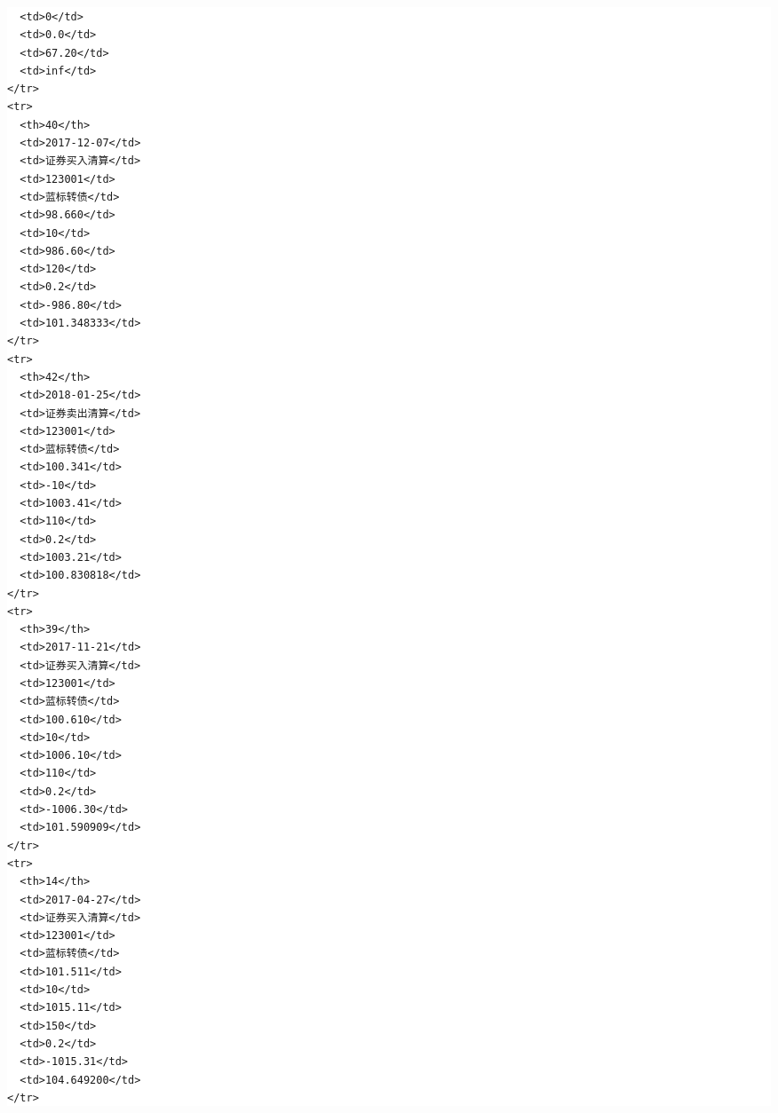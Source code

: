       <td>0</td>
      <td>0.0</td>
      <td>67.20</td>
      <td>inf</td>
    </tr>
    <tr>
      <th>40</th>
      <td>2017-12-07</td>
      <td>证券买入清算</td>
      <td>123001</td>
      <td>蓝标转债</td>
      <td>98.660</td>
      <td>10</td>
      <td>986.60</td>
      <td>120</td>
      <td>0.2</td>
      <td>-986.80</td>
      <td>101.348333</td>
    </tr>
    <tr>
      <th>42</th>
      <td>2018-01-25</td>
      <td>证券卖出清算</td>
      <td>123001</td>
      <td>蓝标转债</td>
      <td>100.341</td>
      <td>-10</td>
      <td>1003.41</td>
      <td>110</td>
      <td>0.2</td>
      <td>1003.21</td>
      <td>100.830818</td>
    </tr>
    <tr>
      <th>39</th>
      <td>2017-11-21</td>
      <td>证券买入清算</td>
      <td>123001</td>
      <td>蓝标转债</td>
      <td>100.610</td>
      <td>10</td>
      <td>1006.10</td>
      <td>110</td>
      <td>0.2</td>
      <td>-1006.30</td>
      <td>101.590909</td>
    </tr>
    <tr>
      <th>14</th>
      <td>2017-04-27</td>
      <td>证券买入清算</td>
      <td>123001</td>
      <td>蓝标转债</td>
      <td>101.511</td>
      <td>10</td>
      <td>1015.11</td>
      <td>150</td>
      <td>0.2</td>
      <td>-1015.31</td>
      <td>104.649200</td>
    </tr>
  </tbody>
</table>
</div>
